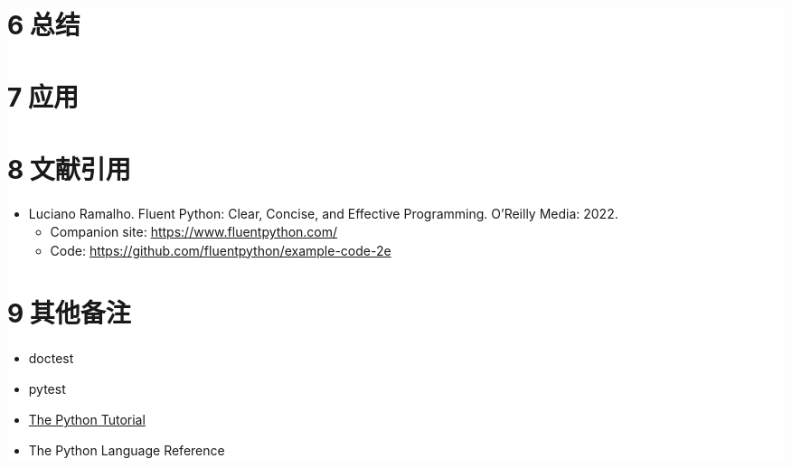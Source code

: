 
# 6 总结



# 7 应用



# 8 文献引用


- Luciano Ramalho. Fluent Python: Clear, Concise, and Effective Programming. O’Reilly Media: 2022. 
	- Companion site: https://www.fluentpython.com/
	- Code: https://github.com/fluentpython/example-code-2e

# 9 其他备注
- doctest
- pytest

- [The Python Tutorial](https://docs.python.org/3/tutorial/)
- The Python Language Reference